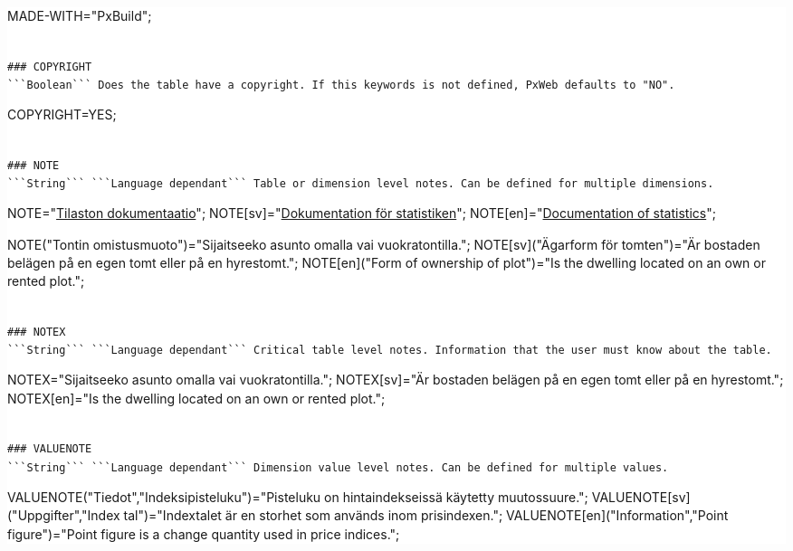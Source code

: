 MADE-WITH="PxBuild";
```

### COPYRIGHT
```Boolean``` Does the table have a copyright. If this keywords is not defined, PxWeb defaults to "NO".

```
COPYRIGHT=YES;
```

### NOTE
```String``` ```Language dependant``` Table or dimension level notes. Can be defined for multiple dimensions.

```
NOTE="<A HREF='https://stat.fi/tilasto/dokumentaatio/abc' TARGET=_blank>Tilaston dokumentaatio</A>";
NOTE[sv]="<A HREF='https://stat.fi/sv/statistik/dokumentation/abc' TARGET=_blank>Dokumentation för statistiken</A>";
NOTE[en]="<A HREF='https://stat.fi/en/statistics/documentation/abc' TARGET=_blank>Documentation of statistics</A>";
```

```
NOTE("Tontin omistusmuoto")="Sijaitseeko asunto omalla vai vuokratontilla.";
NOTE[sv]("Ägarform för tomten")="Är bostaden belägen på en egen tomt eller på en hyrestomt.";
NOTE[en]("Form of ownership of plot")="Is the dwelling located on an own or rented plot.";
```

### NOTEX
```String``` ```Language dependant``` Critical table level notes. Information that the user must know about the table.

```
NOTEX="Sijaitseeko asunto omalla vai vuokratontilla.";
NOTEX[sv]="Är bostaden belägen på en egen tomt eller på en hyrestomt.";
NOTEX[en]="Is the dwelling located on an own or rented plot.";
```

### VALUENOTE
```String``` ```Language dependant``` Dimension value level notes. Can be defined for multiple values.

```
VALUENOTE("Tiedot","Indeksipisteluku")="Pisteluku on hintaindekseissä käytetty muutossuure.";
VALUENOTE[sv]("Uppgifter","Index tal")="Indextalet är en storhet som används inom prisindexen.";
VALUENOTE[en]("Information","Point figure")="Point figure is a change quantity used in price indices.";
```